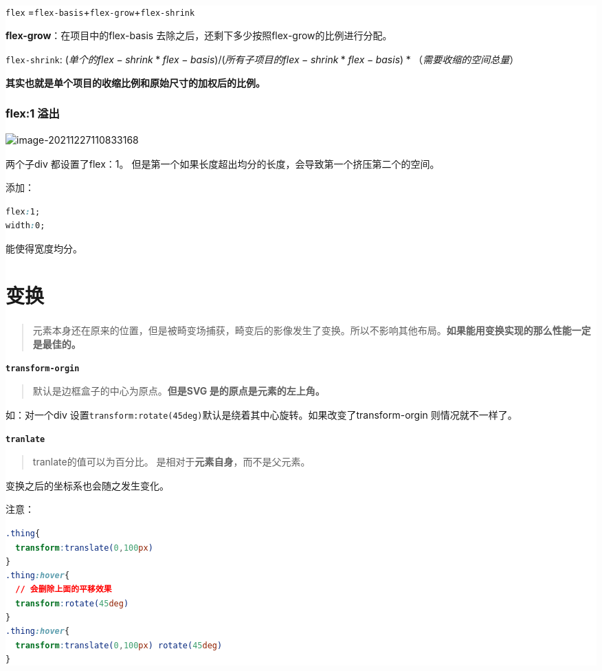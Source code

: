 `flex` =`flex-basis`+`flex-grow`+`flex-shrink`

**flex-grow**：在项目中的flex-basis 去除之后，还剩下多少按照flex-grow的比例进行分配。

`flex-shrink`: $(单个的flex-shrink * flex-basis)/(所有子项目的flex-shrink * flex-basis) *（需要收缩的空间总量）$

**其实也就是单个项目的收缩比例和原始尺寸的加权后的比例。**





### flex:1 溢出

![image-20211227110833168](https://notes-imgs.oss-cn-shanghai.aliyuncs.com/note-imgs/image-20211227110833168.png)

两个子div 都设置了flex：1。 但是第一个如果长度超出均分的长度，会导致第一个挤压第二个的空间。

添加：

```css
flex:1;
width:0;
```

能使得宽度均分。









# 变换

> 元素本身还在原来的位置，但是被畸变场捕获，畸变后的影像发生了变换。所以不影响其他布局。**如果能用变换实现的那么性能一定是最佳的。**



**`transform-orgin`**

> 默认是边框盒子的中心为原点。**但是SVG 是的原点是元素的左上角。**

如：对一个div 设置`transform:rotate(45deg)`默认是绕着其中心旋转。如果改变了transform-orgin 则情况就不一样了。





**`tranlate`**

> tranlate的值可以为百分比。 是相对于**元素自身**，而不是父元素。

变换之后的坐标系也会随之发生变化。

注意：

```css
.thing{
  transform:translate(0,100px)
}
.thing:hover{
  // 会删除上面的平移效果
  transform:rotate(45deg)
}
.thing:hover{
  transform:translate(0,100px) rotate(45deg)
}


```
